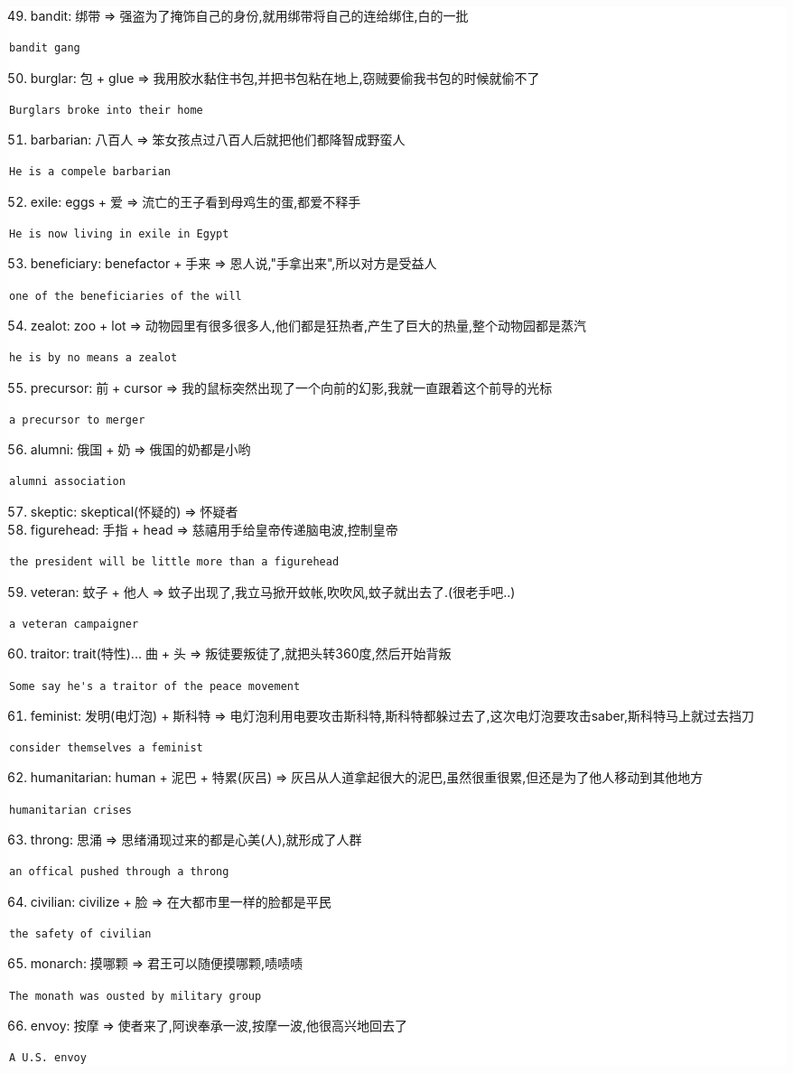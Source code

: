 ```
```
49. bandit: 绑带 => 强盗为了掩饰自己的身份,就用绑带将自己的连给绑住,白的一批
```
bandit gang
```
50. burglar: 包 + glue => 我用胶水黏住书包,并把书包粘在地上,窃贼要偷我书包的时候就偷不了
```
Burglars broke into their home
```
51. barbarian: 八百人 => 笨女孩点过八百人后就把他们都降智成野蛮人
```
He is a compele barbarian
```
52. exile: eggs + 爱 => 流亡的王子看到母鸡生的蛋,都爱不释手
```
He is now living in exile in Egypt
```
53. beneficiary: benefactor + 手来 => 恩人说,"手拿出来",所以对方是受益人
```
one of the beneficiaries of the will
```
54. zealot: zoo + lot => 动物园里有很多很多人,他们都是狂热者,产生了巨大的热量,整个动物园都是蒸汽
```
he is by no means a zealot
```
55. precursor: 前 + cursor => 我的鼠标突然出现了一个向前的幻影,我就一直跟着这个前导的光标
```
a precursor to merger
```
56. alumni: 俄国 + 奶 => 俄国的奶都是小哟
```
alumni association
```
57. skeptic: skeptical(怀疑的) => 怀疑者
58. figurehead: 手指 + head => 慈禧用手给皇帝传递脑电波,控制皇帝
```
the president will be little more than a figurehead
```
59. veteran: 蚊子 + 他人 => 蚊子出现了,我立马掀开蚊帐,吹吹风,蚊子就出去了.(很老手吧..)
```
a veteran campaigner
```
60. traitor: trait(特性)... 曲 + 头 => 叛徒要叛徒了,就把头转360度,然后开始背叛
```
Some say he's a traitor of the peace movement
```
61. feminist: 发明(电灯泡) + 斯科特 => 电灯泡利用电要攻击斯科特,斯科特都躲过去了,这次电灯泡要攻击saber,斯科特马上就过去挡刀
```
consider themselves a feminist
```
62. humanitarian: human + 泥巴 + 特累(灰吕) => 灰吕从人道拿起很大的泥巴,虽然很重很累,但还是为了他人移动到其他地方
```
humanitarian crises
```
63. throng: 思涌 => 思绪涌现过来的都是心美(人),就形成了人群
```
an offical pushed through a throng
```
64. civilian: civilize + 脸 => 在大都市里一样的脸都是平民
```
the safety of civilian
```
65. monarch: 摸哪颗 => 君王可以随便摸哪颗,啧啧啧
```
The monath was ousted by military group
```
66. envoy: 按摩 => 使者来了,阿谀奉承一波,按摩一波,他很高兴地回去了
```
A U.S. envoy
```